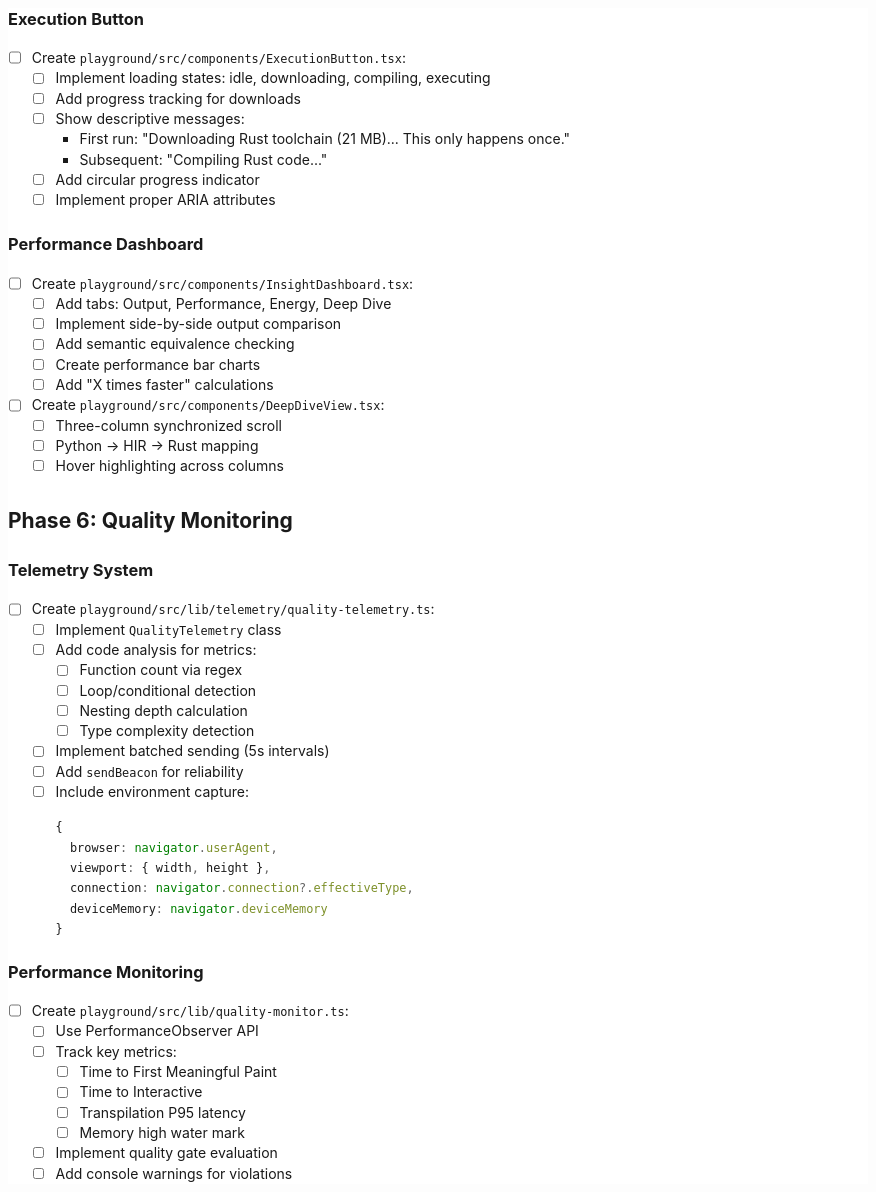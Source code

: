 ### Execution Button
- [ ] Create `playground/src/components/ExecutionButton.tsx`:
  - [ ] Implement loading states: idle, downloading, compiling, executing
  - [ ] Add progress tracking for downloads
  - [ ] Show descriptive messages:
    - First run: "Downloading Rust toolchain (21 MB)... This only happens once."
    - Subsequent: "Compiling Rust code..."
  - [ ] Add circular progress indicator
  - [ ] Implement proper ARIA attributes

### Performance Dashboard
- [ ] Create `playground/src/components/InsightDashboard.tsx`:
  - [ ] Add tabs: Output, Performance, Energy, Deep Dive
  - [ ] Implement side-by-side output comparison
  - [ ] Add semantic equivalence checking
  - [ ] Create performance bar charts
  - [ ] Add "X times faster" calculations
- [ ] Create `playground/src/components/DeepDiveView.tsx`:
  - [ ] Three-column synchronized scroll
  - [ ] Python → HIR → Rust mapping
  - [ ] Hover highlighting across columns

## Phase 6: Quality Monitoring

### Telemetry System
- [ ] Create `playground/src/lib/telemetry/quality-telemetry.ts`:
  - [ ] Implement `QualityTelemetry` class
  - [ ] Add code analysis for metrics:
    - [ ] Function count via regex
    - [ ] Loop/conditional detection
    - [ ] Nesting depth calculation
    - [ ] Type complexity detection
  - [ ] Implement batched sending (5s intervals)
  - [ ] Add `sendBeacon` for reliability
  - [ ] Include environment capture:
    ```typescript
    {
      browser: navigator.userAgent,
      viewport: { width, height },
      connection: navigator.connection?.effectiveType,
      deviceMemory: navigator.deviceMemory
    }
    ```

### Performance Monitoring
- [ ] Create `playground/src/lib/quality-monitor.ts`:
  - [ ] Use PerformanceObserver API
  - [ ] Track key metrics:
    - [ ] Time to First Meaningful Paint
    - [ ] Time to Interactive
    - [ ] Transpilation P95 latency
    - [ ] Memory high water mark
  - [ ] Implement quality gate evaluation
  - [ ] Add console warnings for violations
